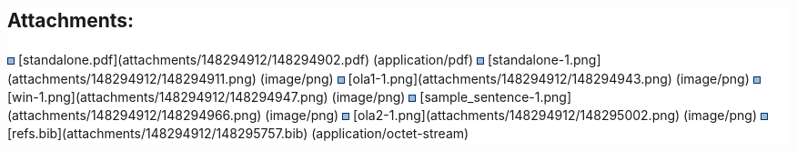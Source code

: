 </div>

<div class="pageSectionHeader">

## Attachments:

</div>

<div class="greybox" align="left">

<img src="images/icons/bullet_blue.gif" width="8" height="8" />
[standalone.pdf](attachments/148294912/148294902.pdf)
(application/pdf)  
<img src="images/icons/bullet_blue.gif" width="8" height="8" />
[standalone-1.png](attachments/148294912/148294911.png) (image/png)  
<img src="images/icons/bullet_blue.gif" width="8" height="8" />
[ola1-1.png](attachments/148294912/148294943.png) (image/png)  
<img src="images/icons/bullet_blue.gif" width="8" height="8" />
[win-1.png](attachments/148294912/148294947.png) (image/png)  
<img src="images/icons/bullet_blue.gif" width="8" height="8" />
[sample_sentence-1.png](attachments/148294912/148294966.png)
(image/png)  
<img src="images/icons/bullet_blue.gif" width="8" height="8" />
[ola2-1.png](attachments/148294912/148295002.png) (image/png)  
<img src="images/icons/bullet_blue.gif" width="8" height="8" />
[refs.bib](attachments/148294912/148295757.bib)
(application/octet-stream)  

</div>
